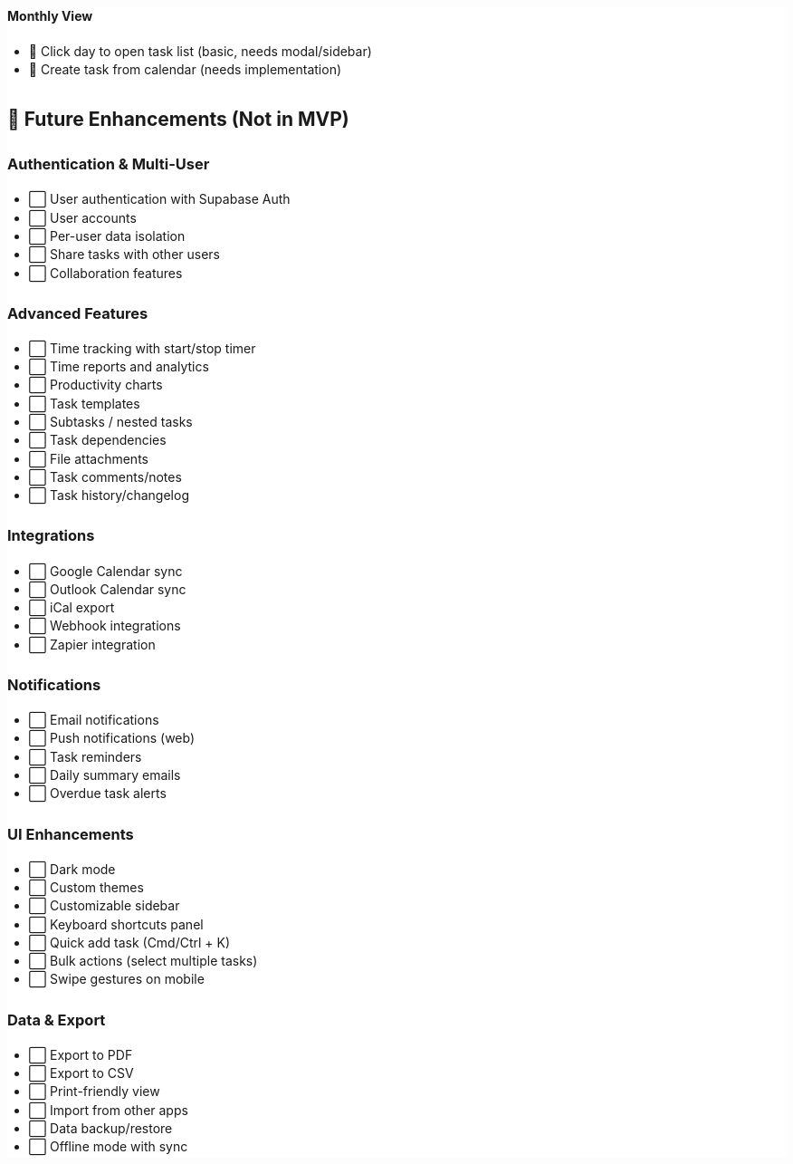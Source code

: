 #### Monthly View
- 🔶 Click day to open task list (basic, needs modal/sidebar)
- 🔶 Create task from calendar (needs implementation)

## 🎯 Future Enhancements (Not in MVP)

### Authentication & Multi-User
- ⬜ User authentication with Supabase Auth
- ⬜ User accounts
- ⬜ Per-user data isolation
- ⬜ Share tasks with other users
- ⬜ Collaboration features

### Advanced Features
- ⬜ Time tracking with start/stop timer
- ⬜ Time reports and analytics
- ⬜ Productivity charts
- ⬜ Task templates
- ⬜ Subtasks / nested tasks
- ⬜ Task dependencies
- ⬜ File attachments
- ⬜ Task comments/notes
- ⬜ Task history/changelog

### Integrations
- ⬜ Google Calendar sync
- ⬜ Outlook Calendar sync
- ⬜ iCal export
- ⬜ Webhook integrations
- ⬜ Zapier integration

### Notifications
- ⬜ Email notifications
- ⬜ Push notifications (web)
- ⬜ Task reminders
- ⬜ Daily summary emails
- ⬜ Overdue task alerts

### UI Enhancements
- ⬜ Dark mode
- ⬜ Custom themes
- ⬜ Customizable sidebar
- ⬜ Keyboard shortcuts panel
- ⬜ Quick add task (Cmd/Ctrl + K)
- ⬜ Bulk actions (select multiple tasks)
- ⬜ Swipe gestures on mobile

### Data & Export
- ⬜ Export to PDF
- ⬜ Export to CSV
- ⬜ Print-friendly view
- ⬜ Import from other apps
- ⬜ Data backup/restore
- ⬜ Offline mode with sync
